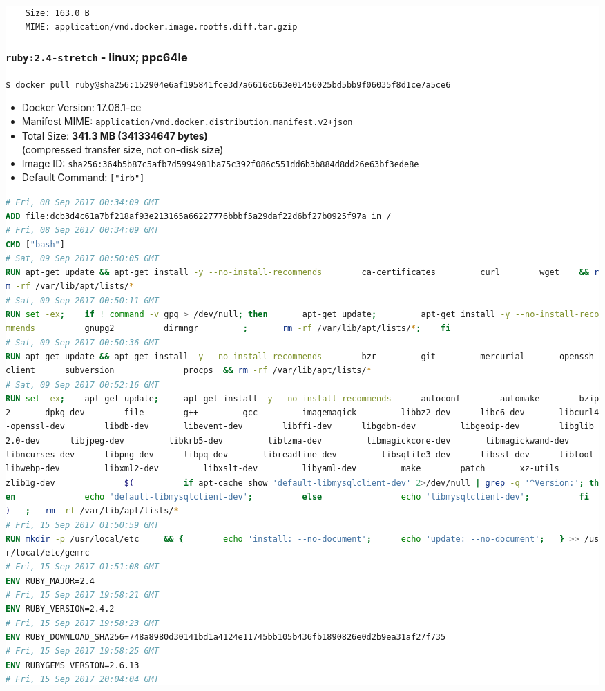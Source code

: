 		Size: 163.0 B  
		MIME: application/vnd.docker.image.rootfs.diff.tar.gzip

### `ruby:2.4-stretch` - linux; ppc64le

```console
$ docker pull ruby@sha256:152904e6af195841fce3d7a6616c663e01456025bd5bb9f06035f8d1ce7a5ce6
```

-	Docker Version: 17.06.1-ce
-	Manifest MIME: `application/vnd.docker.distribution.manifest.v2+json`
-	Total Size: **341.3 MB (341334647 bytes)**  
	(compressed transfer size, not on-disk size)
-	Image ID: `sha256:364b5b87c5afb7d5994981ba75c392f086c551dd6b3b884d8dd26e63bf3ede8e`
-	Default Command: `["irb"]`

```dockerfile
# Fri, 08 Sep 2017 00:34:09 GMT
ADD file:dcb3d4c61a7bf218af93e213165a66227776bbbf5a29daf22d6bf27b0925f97a in / 
# Fri, 08 Sep 2017 00:34:09 GMT
CMD ["bash"]
# Sat, 09 Sep 2017 00:50:05 GMT
RUN apt-get update && apt-get install -y --no-install-recommends 		ca-certificates 		curl 		wget 	&& rm -rf /var/lib/apt/lists/*
# Sat, 09 Sep 2017 00:50:11 GMT
RUN set -ex; 	if ! command -v gpg > /dev/null; then 		apt-get update; 		apt-get install -y --no-install-recommends 			gnupg2 			dirmngr 		; 		rm -rf /var/lib/apt/lists/*; 	fi
# Sat, 09 Sep 2017 00:50:36 GMT
RUN apt-get update && apt-get install -y --no-install-recommends 		bzr 		git 		mercurial 		openssh-client 		subversion 				procps 	&& rm -rf /var/lib/apt/lists/*
# Sat, 09 Sep 2017 00:52:16 GMT
RUN set -ex; 	apt-get update; 	apt-get install -y --no-install-recommends 		autoconf 		automake 		bzip2 		dpkg-dev 		file 		g++ 		gcc 		imagemagick 		libbz2-dev 		libc6-dev 		libcurl4-openssl-dev 		libdb-dev 		libevent-dev 		libffi-dev 		libgdbm-dev 		libgeoip-dev 		libglib2.0-dev 		libjpeg-dev 		libkrb5-dev 		liblzma-dev 		libmagickcore-dev 		libmagickwand-dev 		libncurses-dev 		libpng-dev 		libpq-dev 		libreadline-dev 		libsqlite3-dev 		libssl-dev 		libtool 		libwebp-dev 		libxml2-dev 		libxslt-dev 		libyaml-dev 		make 		patch 		xz-utils 		zlib1g-dev 				$( 			if apt-cache show 'default-libmysqlclient-dev' 2>/dev/null | grep -q '^Version:'; then 				echo 'default-libmysqlclient-dev'; 			else 				echo 'libmysqlclient-dev'; 			fi 		) 	; 	rm -rf /var/lib/apt/lists/*
# Fri, 15 Sep 2017 01:50:59 GMT
RUN mkdir -p /usr/local/etc 	&& { 		echo 'install: --no-document'; 		echo 'update: --no-document'; 	} >> /usr/local/etc/gemrc
# Fri, 15 Sep 2017 01:51:08 GMT
ENV RUBY_MAJOR=2.4
# Fri, 15 Sep 2017 19:58:21 GMT
ENV RUBY_VERSION=2.4.2
# Fri, 15 Sep 2017 19:58:23 GMT
ENV RUBY_DOWNLOAD_SHA256=748a8980d30141bd1a4124e11745bb105b436fb1890826e0d2b9ea31af27f735
# Fri, 15 Sep 2017 19:58:25 GMT
ENV RUBYGEMS_VERSION=2.6.13
# Fri, 15 Sep 2017 20:04:04 GMT
```